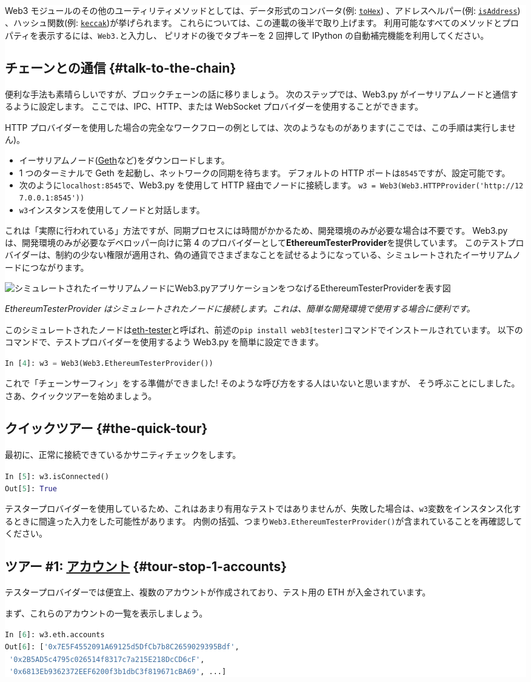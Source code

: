 Web3 モジュールのその他のユーティリティメソッドとしては、データ形式のコンバータ(例: [`toHex`](https://web3py.readthedocs.io/en/stable/web3.main.html#web3.Web3.toHex)) 、アドレスヘルパー(例: [`isAddress`](https://web3py.readthedocs.io/en/stable/web3.main.html#web3.Web3.isAddress)) 、ハッシュ関数(例: [`keccak`](https://web3py.readthedocs.io/en/stable/web3.main.html#web3.Web3.keccak))が挙げられます。 これらについては、この連載の後半で取り上げます。 利用可能なすべてのメソッドとプロパティを表示するには、`Web3.`と入力し、 ピリオドの後でタブキーを 2 回押して IPython の自動補完機能を利用してください。

## チェーンとの通信 {#talk-to-the-chain}

便利な手法も素晴らしいですが、ブロックチェーンの話に移りましょう。 次のステップでは、Web3.py がイーサリアムノードと通信するように設定します。 ここでは、IPC、HTTP、または WebSocket プロバイダーを使用することができます。

HTTP プロバイダーを使用した場合の完全なワークフローの例としては、次のようなものがあります(ここでは、この手順は実行しません)。

- イーサリアムノード([Geth](https://geth.ethereum.org/)など)をダウンロードします。
- 1 つのターミナルで Geth を起動し、ネットワークの同期を待ちます。 デフォルトの HTTP ポートは`8545`ですが、設定可能です。
- 次のように`localhost:8545`で、Web3.py を使用して HTTP 経由でノードに接続します。 `w3 = Web3(Web3.HTTPProvider('http://127.0.0.1:8545'))`
- `w3`インスタンスを使用してノードと対話します。

これは「実際に行われている」方法ですが、同期プロセスには時間がかかるため、開発環境のみが必要な場合は不要です。 Web3.py は、開発環境のみが必要なデベロッパー向けに第 4 のプロバイダーとして**EthereumTesterProvider**を提供しています。 このテストプロバイダーは、制約の少ない権限が適用され、偽の通貨でさまざまなことを試せるようになっている、シミュレートされたイーサリアムノードにつながります。

![シミュレートされたイーサリアムノードにWeb3.pyアプリケーションをつなげるEthereumTesterProviderを表す図](./ethereumtesterprovider.png)

_EthereumTesterProvider はシミュレートされたノードに接続します。これは、簡単な開発環境で使用する場合に便利です。_

このシミュレートされたノードは[eth-tester](https://github.com/ethereum/eth-tester)と呼ばれ、前述の`pip install web3[tester]`コマンドでインストールされています。 以下のコマンドで、テストプロバイダーを使用するよう Web3.py を簡単に設定できます。

```python
In [4]: w3 = Web3(Web3.EthereumTesterProvider())
```

これで「チェーンサーフィン」をする準備ができました! そのような呼び方をする人はいないと思いますが、 そう呼ぶことにしました。 さあ、クイックツアーを始めましょう。

## クイックツアー {#the-quick-tour}

最初に、正常に接続できているかサニティチェックをします。

```python
In [5]: w3.isConnected()
Out[5]: True
```

テスタープロバイダーを使用しているため、これはあまり有用なテストではありませんが、失敗した場合は、`w3`変数をインスタンス化するときに間違った入力をした可能性があります。 内側の括弧、つまり`Web3.EthereumTesterProvider()`が含まれていることを再確認してください。

## ツアー #1: [アカウント](/developers/docs/accounts/) {#tour-stop-1-accounts}

テスタープロバイダーでは便宜上、複数のアカウントが作成されており、テスト用の ETH が入金されています。

まず、これらのアカウントの一覧を表示しましょう。

```python
In [6]: w3.eth.accounts
Out[6]: ['0x7E5F4552091A69125d5DfCb7b8C2659029395Bdf',
 '0x2B5AD5c4795c026514f8317c7a215E218DcCD6cF',
 '0x6813Eb9362372EEF6200f3b1dbC3f819671cBA69', ...]
```

